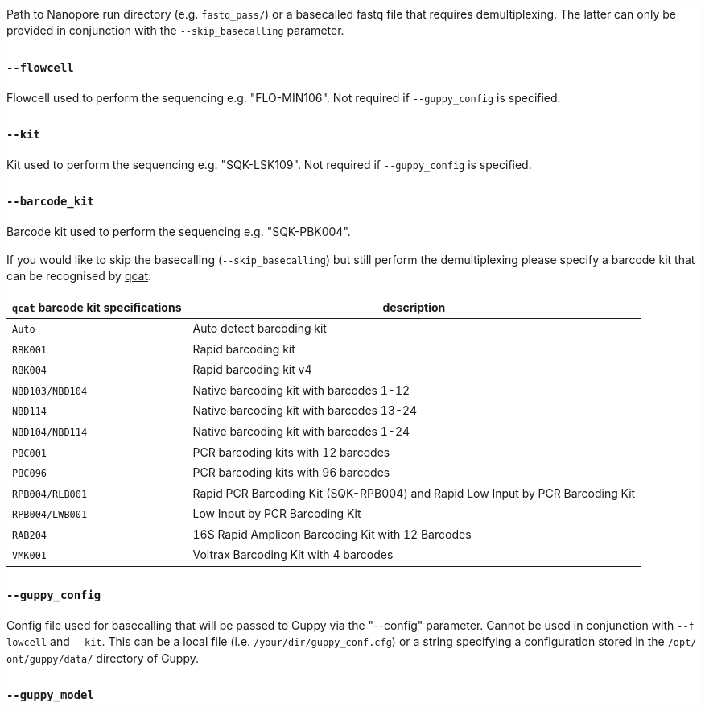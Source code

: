Path to Nanopore run directory (e.g. `fastq_pass/`) or a basecalled fastq file that requires demultiplexing. The latter can only be provided in conjunction with the `--skip_basecalling` parameter.

### `--flowcell`

Flowcell used to perform the sequencing e.g. "FLO-MIN106". Not required if `--guppy_config` is specified.

### `--kit`

Kit used to perform the sequencing e.g. "SQK-LSK109". Not required if `--guppy_config` is specified.

### `--barcode_kit`

Barcode kit used to perform the sequencing e.g. "SQK-PBK004".

If you would like to skip the basecalling (`--skip_basecalling`) but still perform the demultiplexing please specify a barcode kit that can be recognised by [qcat](https://github.com/nanoporetech/qcat):

| `qcat` barcode kit specifications | description                                                                   |
|-----------------------------------|-------------------------------------------------------------------------------|
| `Auto`                            | Auto detect barcoding kit                                                     |
| `RBK001`                          | Rapid barcoding kit                                                           |
| `RBK004`                          | Rapid barcoding kit v4                                                        |
| `NBD103/NBD104`                   | Native barcoding kit with barcodes 1-12                                       |
| `NBD114`                          | Native barcoding kit with barcodes 13-24                                      |
| `NBD104/NBD114`                   | Native barcoding kit with barcodes 1-24                                       |
| `PBC001`                          | PCR barcoding kits with 12 barcodes                                           |
| `PBC096`                          | PCR barcoding kits with 96 barcodes                                           |
| `RPB004/RLB001`                   | Rapid PCR Barcoding Kit (SQK-RPB004) and Rapid Low Input by PCR Barcoding Kit |
| `RPB004/LWB001`                   | Low Input by PCR Barcoding Kit                                                |
| `RAB204`                          | 16S Rapid Amplicon Barcoding Kit with 12 Barcodes                             |
| `VMK001`                          | Voltrax Barcoding Kit with 4 barcodes                                         |

### `--guppy_config`

Config file used for basecalling that will be passed to Guppy via the "--config" parameter. Cannot be used in conjunction with `--flowcell` and `--kit`.
This can be a local file (i.e. `/your/dir/guppy_conf.cfg`) or a string specifying a configuration stored in the `/opt/ont/guppy/data/` directory of Guppy.

### `--guppy_model`
